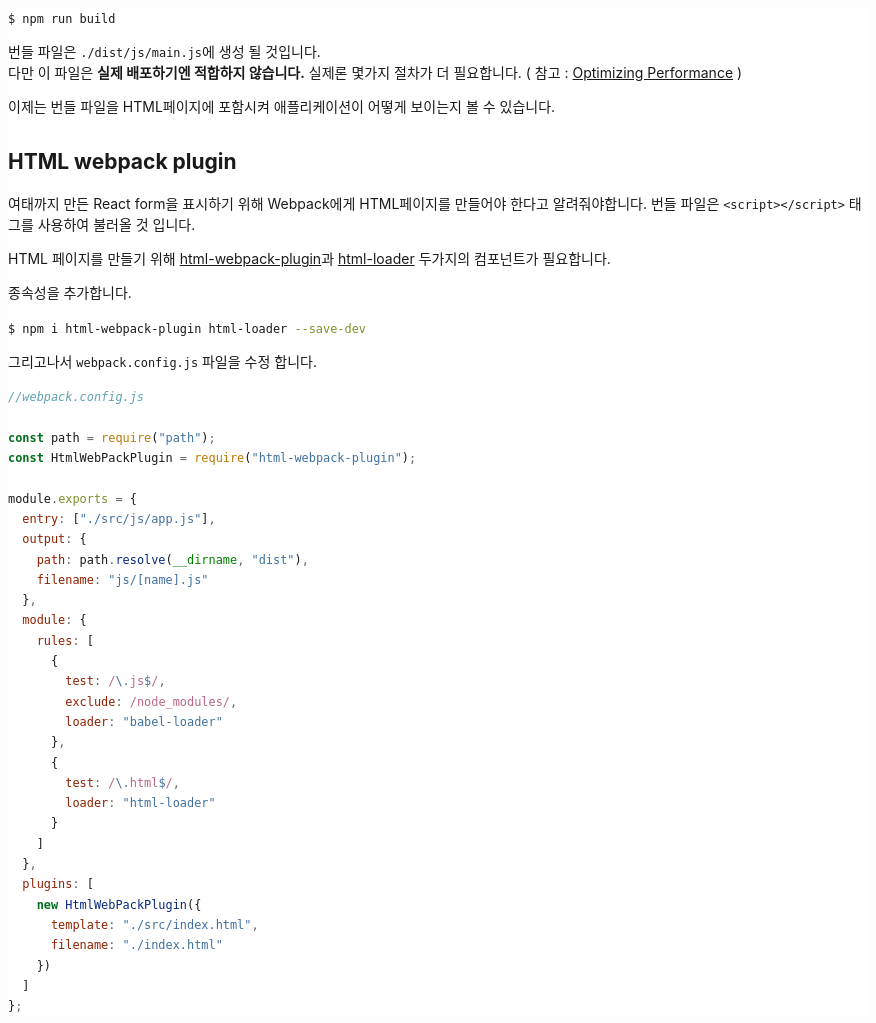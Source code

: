 ```sh
$ npm run build 
```

번들 파일은 `./dist/js/main.js`에 생성 될 것입니다.  
다만 이 파일은 **실제 배포하기엔 적합하지 않습니다.** 실제론 몇가지 절차가 더 필요합니다. ( 참고 : [Optimizing Performance](https://reactjs.org/docs/optimizing-performance.html#webpack) )

이제는 번들 파일을 HTML페이지에 포함시켜 애플리케이션이 어떻게 보이는지 볼 수 있습니다.

## HTML webpack plugin

여태까지 만든 React form을 표시하기 위해 Webpack에게 HTML페이지를 만들어야 한다고 알려줘야합니다. 번들 파일은 `<script></script>` 태그를 사용하여 불러올 것 입니다.

HTML 페이지를 만들기 위해 [html-webpack-plugin](https://webpack.js.org/plugins/html-webpack-plugin/)과 [html-loader](https://webpack.js.org/loaders/html-loader/) 두가지의 컴포넌트가 필요합니다.

종속성을 추가합니다.

```sh
$ npm i html-webpack-plugin html-loader --save-dev
```

그리고나서 `webpack.config.js` 파일을 수정 합니다.

```javascript
//webpack.config.js

const path = require("path");
const HtmlWebPackPlugin = require("html-webpack-plugin");

module.exports = {
  entry: ["./src/js/app.js"],
  output: {
    path: path.resolve(__dirname, "dist"),
    filename: "js/[name].js"
  },
  module: {
    rules: [
      {
        test: /\.js$/,
        exclude: /node_modules/,
        loader: "babel-loader"
      },
      {
        test: /\.html$/,
        loader: "html-loader"
      }
    ]
  },
  plugins: [
    new HtmlWebPackPlugin({
      template: "./src/index.html",
      filename: "./index.html"
    })
  ]
};
```
